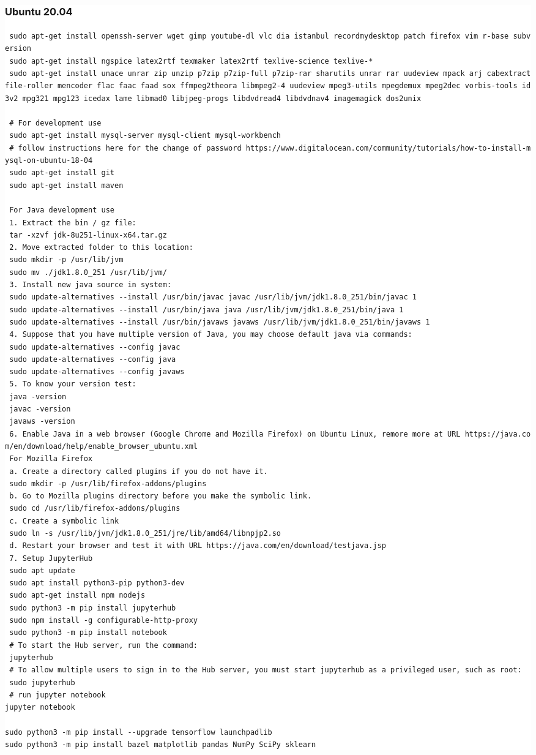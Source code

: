 
### Ubuntu 20.04
```
 sudo apt-get install openssh-server wget gimp youtube-dl vlc dia istanbul recordmydesktop patch firefox vim r-base subversion 
 sudo apt-get install ngspice latex2rtf texmaker latex2rtf texlive-science texlive-* 
 sudo apt-get install unace unrar zip unzip p7zip p7zip-full p7zip-rar sharutils unrar rar uudeview mpack arj cabextract file-roller mencoder flac faac faad sox ffmpeg2theora libmpeg2-4 uudeview mpeg3-utils mpegdemux mpeg2dec vorbis-tools id3v2 mpg321 mpg123 icedax lame libmad0 libjpeg-progs libdvdread4 libdvdnav4 imagemagick dos2unix

 # For development use
 sudo apt-get install mysql-server mysql-client mysql-workbench
 # follow instructions here for the change of password https://www.digitalocean.com/community/tutorials/how-to-install-mysql-on-ubuntu-18-04
 sudo apt-get install git
 sudo apt-get install maven

 For Java development use
 1. Extract the bin / gz file:
 tar -xzvf jdk-8u251-linux-x64.tar.gz
 2. Move extracted folder to this location:
 sudo mkdir -p /usr/lib/jvm
 sudo mv ./jdk1.8.0_251 /usr/lib/jvm/
 3. Install new java source in system:
 sudo update-alternatives --install /usr/bin/javac javac /usr/lib/jvm/jdk1.8.0_251/bin/javac 1
 sudo update-alternatives --install /usr/bin/java java /usr/lib/jvm/jdk1.8.0_251/bin/java 1
 sudo update-alternatives --install /usr/bin/javaws javaws /usr/lib/jvm/jdk1.8.0_251/bin/javaws 1
 4. Suppose that you have multiple version of Java, you may choose default java via commands:
 sudo update-alternatives --config javac
 sudo update-alternatives --config java
 sudo update-alternatives --config javaws
 5. To know your version test:
 java -version
 javac -version
 javaws -version
 6. Enable Java in a web browser (Google Chrome and Mozilla Firefox) on Ubuntu Linux, remore more at URL https://java.com/en/download/help/enable_browser_ubuntu.xml
 For Mozilla Firefox
 a. Create a directory called plugins if you do not have it. 
 sudo mkdir -p /usr/lib/firefox-addons/plugins
 b. Go to Mozilla plugins directory before you make the symbolic link.
 sudo cd /usr/lib/firefox-addons/plugins
 c. Create a symbolic link
 sudo ln -s /usr/lib/jvm/jdk1.8.0_251/jre/lib/amd64/libnpjp2.so
 d. Restart your browser and test it with URL https://java.com/en/download/testjava.jsp
 7. Setup JupyterHub
 sudo apt update
 sudo apt install python3-pip python3-dev
 sudo apt-get install npm nodejs
 sudo python3 -m pip install jupyterhub
 sudo npm install -g configurable-http-proxy
 sudo python3 -m pip install notebook
 # To start the Hub server, run the command:
 jupyterhub
 # To allow multiple users to sign in to the Hub server, you must start jupyterhub as a privileged user, such as root:
 sudo jupyterhub
 # run jupyter notebook
jupyter notebook

sudo python3 -m pip install --upgrade tensorflow launchpadlib 
sudo python3 -m pip install bazel matplotlib pandas NumPy SciPy sklearn
```
